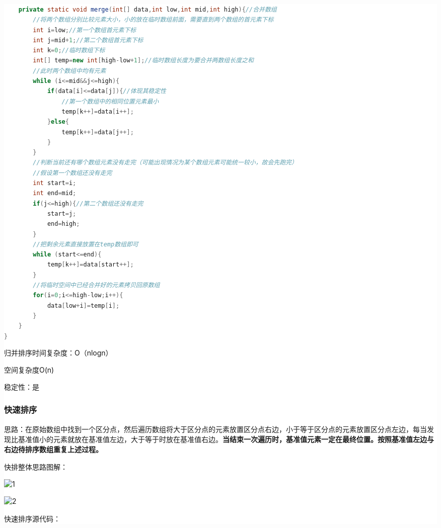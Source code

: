 ```java
    private static void merge(int[] data,int low,int mid,int high){//合并数组
        //将两个数组分别比较元素大小，小的放在临时数组前面，需要直到两个数组的首元素下标
        int i=low;//第一个数组首元素下标
        int j=mid+1;//第二个数组首元素下标
        int k=0;//临时数组下标
        int[] temp=new int[high-low+1];//临时数组长度为要合并两数组长度之和
        //此时两个数组中均有元素
        while (i<=mid&&j<=high){
            if(data[i]<=data[j]){//体现其稳定性
                //第一个数组中的相同位置元素最小
                temp[k++]=data[i++];
            }else{
                temp[k++]=data[j++];
            }
        }
        //判断当前还有哪个数组元素没有走完（可能出现情况为某个数组元素可能统一较小，故会先跑完）
        //假设第一个数组还没有走完
        int start=i;
        int end=mid;
        if(j<=high){//第二个数组还没有走完
            start=j;
            end=high;
        }
        //把剩余元素直接放置在temp数组即可
        while (start<=end){
            temp[k++]=data[start++];
        }
        //将临时空间中已经合并好的元素拷贝回原数组
        for(i=0;i<=high-low;i++){
            data[low+i]=temp[i];
        }
    }
}
```

归并排序时间复杂度：O（nlogn）

空间复杂度O(n)

稳定性：是

### 快速排序

思路：在原始数组中找到一个区分点，然后遍历数组将大于区分点的元素放置区分点右边，小于等于区分点的元素放置区分点左边，每当发现比基准值小的元素就放在基准值左边，大于等于时放在基准值右边。**当结束一次遍历时，基准值元素一定在最终位置。按照基准值左边与右边待排序数组重复上述过程。**

快排整体思路图解：

![1](E:\git\shujujiegou\快速排序\1.png)

![2](E:\git\shujujiegou\快速排序\2.png)

快速排序源代码：
